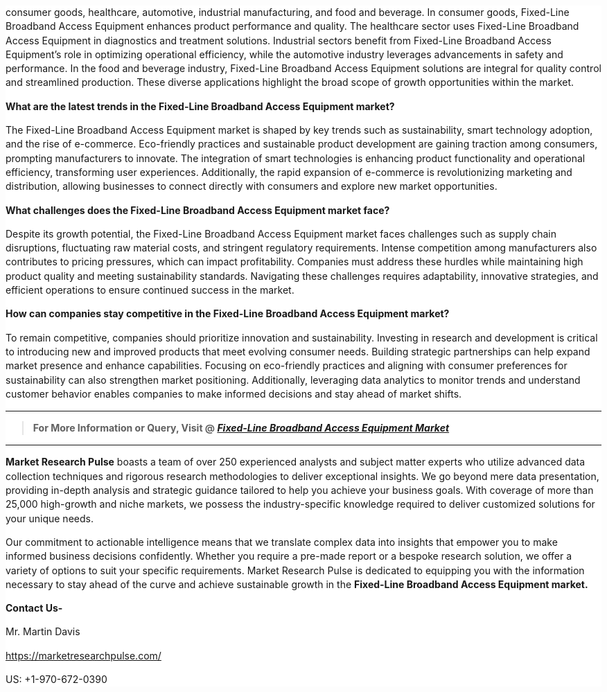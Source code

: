 consumer goods, healthcare, automotive, industrial manufacturing, and food and beverage. In consumer goods, Fixed-Line Broadband Access Equipment enhances product performance and quality. The healthcare sector uses Fixed-Line Broadband Access Equipment in diagnostics and treatment solutions. Industrial sectors benefit from Fixed-Line Broadband Access Equipment&rsquo;s role in optimizing operational efficiency, while the automotive industry leverages advancements in safety and performance. In the food and beverage industry, Fixed-Line Broadband Access Equipment solutions are integral for quality control and streamlined production. These diverse applications highlight the broad scope of growth opportunities within the market.</p><p><strong>What are the latest trends in the Fixed-Line Broadband Access Equipment market?</strong></p><p>The Fixed-Line Broadband Access Equipment market is shaped by key trends such as sustainability, smart technology adoption, and the rise of e-commerce. Eco-friendly practices and sustainable product development are gaining traction among consumers, prompting manufacturers to innovate. The integration of smart technologies is enhancing product functionality and operational efficiency, transforming user experiences. Additionally, the rapid expansion of e-commerce is revolutionizing marketing and distribution, allowing businesses to connect directly with consumers and explore new market opportunities.</p><p><strong>What challenges does the Fixed-Line Broadband Access Equipment market face?</strong></p><p>Despite its growth potential, the Fixed-Line Broadband Access Equipment market faces challenges such as supply chain disruptions, fluctuating raw material costs, and stringent regulatory requirements. Intense competition among manufacturers also contributes to pricing pressures, which can impact profitability. Companies must address these hurdles while maintaining high product quality and meeting sustainability standards. Navigating these challenges requires adaptability, innovative strategies, and efficient operations to ensure continued success in the market.</p><p><strong>How can companies stay competitive in the Fixed-Line Broadband Access Equipment market?</strong></p><p>To remain competitive, companies should prioritize innovation and sustainability. Investing in research and development is critical to introducing new and improved products that meet evolving consumer needs. Building strategic partnerships can help expand market presence and enhance capabilities. Focusing on eco-friendly practices and aligning with consumer preferences for sustainability can also strengthen market positioning. Additionally, leveraging data analytics to monitor trends and understand customer behavior enables companies to make informed decisions and stay ahead of market shifts.</p><hr /><blockquote><p><strong>For More Information or Query, Visit @&nbsp;<em><a href="https://marketresearchpulse.com/report/37899/fixed-line-broadband-access-equipment-market?utm_source=Linkedin&utm_medium=0114">Fixed-Line Broadband Access Equipment Market</a></em></strong></p></blockquote><hr /><p><strong>Market Research Pulse</strong> boasts a team of over 250 experienced analysts and subject matter experts who utilize advanced data collection techniques and rigorous research methodologies to deliver exceptional insights. We go beyond mere data presentation, providing in-depth analysis and strategic guidance tailored to help you achieve your business goals. With coverage of more than 25,000 high-growth and niche markets, we possess the industry-specific knowledge required to deliver customized solutions for your unique needs.</p><p>Our commitment to actionable intelligence means that we translate complex data into insights that empower you to make informed business decisions confidently. Whether you require a pre-made report or a bespoke research solution, we offer a variety of options to suit your specific requirements. Market Research Pulse is dedicated to equipping you with the information necessary to stay ahead of the curve and achieve sustainable growth in the <strong>Fixed-Line Broadband Access Equipment market.</strong></p><p><strong>Contact Us-</strong></p><p>Mr. Martin Davis</p><p>https://marketresearchpulse.com/</p><p>US: +1-970-672-0390</p>
